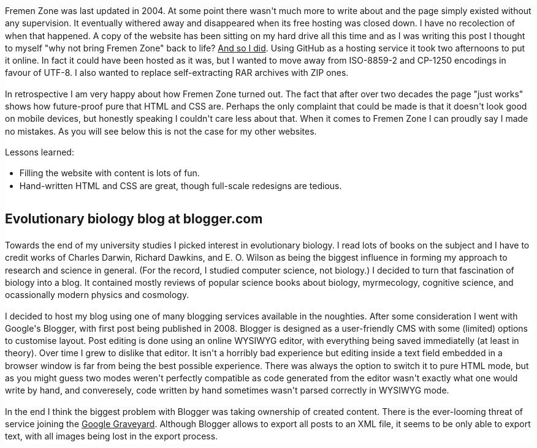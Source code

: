 Fremen Zone was last updated in 2004.  At some point there wasn't much more to
write about and the page simply existed without any supervision.  It eventually
withered away and disappeared when its free hosting was closed down.  I have no
recolection of when that happened.  A copy of the website has been sitting on my
hard drive all this time and as I was writing this post I thought to myself "why
not bring Fremen Zone" back to life?  [And so I
did](https://jstolarek.github.io/fremenzone/).  Using GitHub as a hosting
service it took two afternoons to put it online.  In fact it could have been
hosted as it was, but I wanted to move away from ISO-8859-2 and CP-1250
encodings in favour of UTF-8.  I also wanted to replace self-extracting RAR
archives with ZIP ones.

In retrospective I am very happy about how Fremen Zone turned out.  The fact
that after over two decades the page "just works" shows how future-proof pure
that HTML and CSS are.  Perhaps the only complaint that could be made is that it
doesn't look good on mobile devices, but honestly speaking I couldn't care less
about that.  When it comes to Fremen Zone I can proudly say I made no mistakes.
As you will see below this is not the case for my other websites.

Lessons learned:

  * Filling the website with content is lots of fun.
  * Hand-written HTML and CSS are great, though full-scale redesigns are
    tedious.


Evolutionary biology blog at blogger.com
----------------------------------------

Towards the end of my university studies I picked interest in evolutionary
biology.  I read lots of books on the subject and I have to credit works of
Charles Darwin, Richard Dawkins, and E. O. Wilson as being the biggest influence
in forming my approach to research and science in general.  (For the record, I
studied computer science, not biology.)  I decided to turn that fascination of
biology into a blog.  It contained mostly reviews of popular science books about
biology, myrmecology, cognitive science, and ocassionally modern physics and
cosmology.

I decided to host my blog using one of many blogging services available in the
noughties.  After some consideration I went with Google's Blogger, with first
post being published in 2008.  Blogger is designed as a user-friendly CMS with
some (limited) options to customise layout.  Post editing is done using an
online WYSIWYG editor, with everything being saved immediatelly (at least in
theory).  Over time I grew to dislike that editor.  It isn't a horribly bad
experience but editing inside a text field embedded in a browser window is far
from being the best possible experience.  There was always the option to switch
it to pure HTML mode, but as you might guess two modes weren't perfectly
compatible as code generated from the editor wasn't exactly what one would write
by hand, and converesely, code written by hand sometimes wasn't parsed correctly
in WYSIWYG mode.

In the end I think the biggest problem with Blogger was taking ownership of
created content.  There is the ever-looming threat of service joining the
[Google Graveyard](https://killedbygoogle.com/).  Although Blogger allows to
export all posts to an XML file, it seems to be only able to export text, with
all images being lost in the export process.
